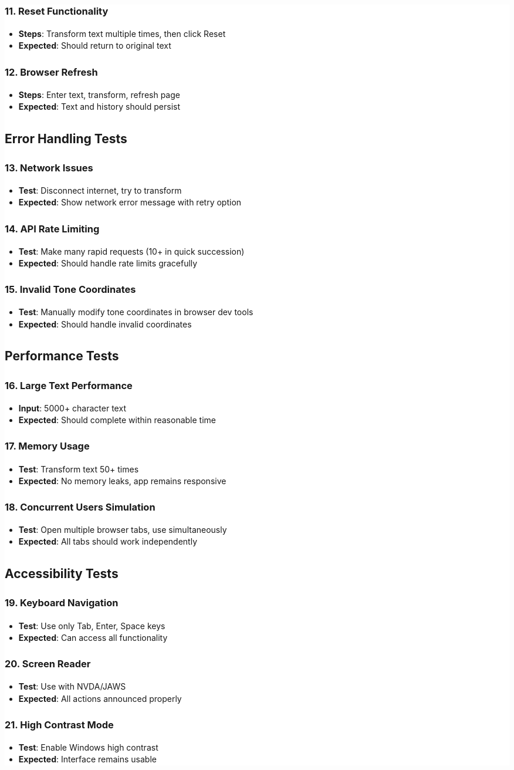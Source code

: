### 11. **Reset Functionality**
- **Steps**: Transform text multiple times, then click Reset
- **Expected**: Should return to original text

### 12. **Browser Refresh**
- **Steps**: Enter text, transform, refresh page
- **Expected**: Text and history should persist

## **Error Handling Tests**

### 13. **Network Issues**
- **Test**: Disconnect internet, try to transform
- **Expected**: Show network error message with retry option

### 14. **API Rate Limiting**
- **Test**: Make many rapid requests (10+ in quick succession)
- **Expected**: Should handle rate limits gracefully

### 15. **Invalid Tone Coordinates**
- **Test**: Manually modify tone coordinates in browser dev tools
- **Expected**: Should handle invalid coordinates

## **Performance Tests**

### 16. **Large Text Performance**
- **Input**: 5000+ character text
- **Expected**: Should complete within reasonable time

### 17. **Memory Usage**
- **Test**: Transform text 50+ times
- **Expected**: No memory leaks, app remains responsive

### 18. **Concurrent Users Simulation**
- **Test**: Open multiple browser tabs, use simultaneously
- **Expected**: All tabs should work independently

## **Accessibility Tests**

### 19. **Keyboard Navigation**
- **Test**: Use only Tab, Enter, Space keys
- **Expected**: Can access all functionality

### 20. **Screen Reader**
- **Test**: Use with NVDA/JAWS
- **Expected**: All actions announced properly

### 21. **High Contrast Mode**
- **Test**: Enable Windows high contrast
- **Expected**: Interface remains usable
